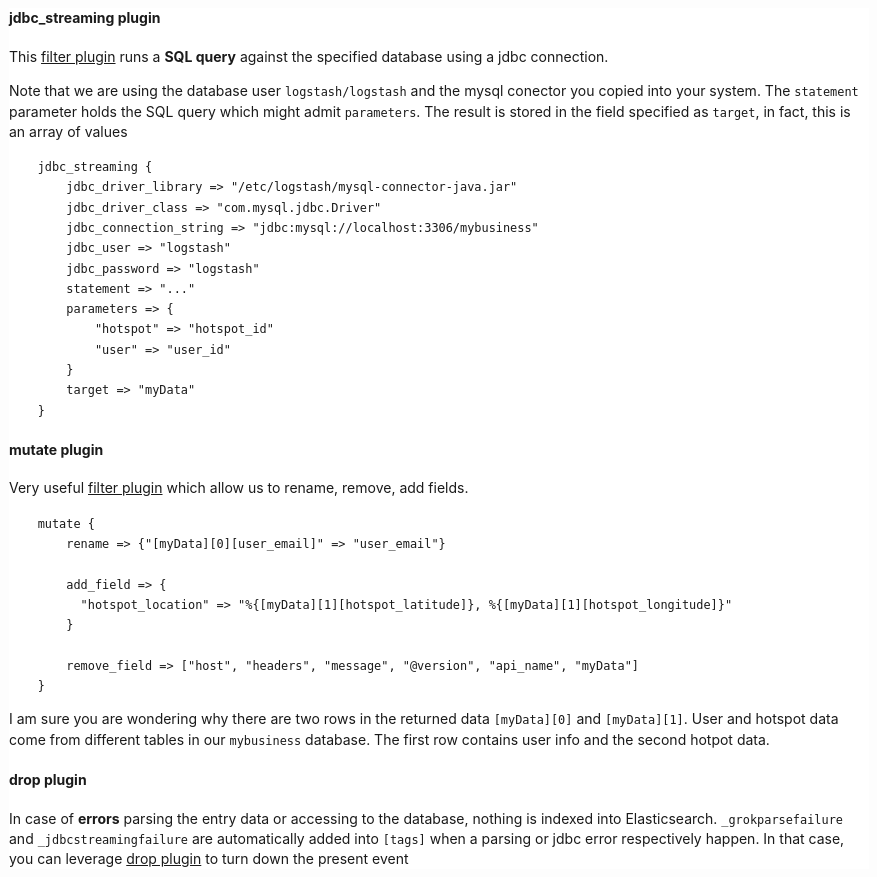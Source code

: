 #### jdbc_streaming plugin

This [filter plugin](https://www.elastic.co/guide/en/logstash/current/plugins-filters-jdbc_streaming.html) runs a **SQL query** against the specified database using a jdbc connection.

Note that we are using the database user `logstash/logstash` and the mysql conector you copied into your system. The `statement` parameter holds the SQL query which might admit `parameters`. The result is stored in the field specified as `target`, in fact, this is an array of values

```
	jdbc_streaming {
		jdbc_driver_library => "/etc/logstash/mysql-connector-java.jar"
		jdbc_driver_class => "com.mysql.jdbc.Driver"
		jdbc_connection_string => "jdbc:mysql://localhost:3306/mybusiness"
		jdbc_user => "logstash"
		jdbc_password => "logstash"
		statement => "..."
		parameters => { 
			"hotspot" => "hotspot_id" 
			"user" => "user_id" 
		}	
		target => "myData"
	}
```

#### mutate plugin

Very useful [filter plugin](https://www.elastic.co/guide/en/logstash/current/plugins-filters-mutate.html) which allow us to rename, remove, add fields.

```
	mutate {
		rename => {"[myData][0][user_email]" => "user_email"}

		add_field => {
		  "hotspot_location" => "%{[myData][1][hotspot_latitude]}, %{[myData][1][hotspot_longitude]}"
		}
		
		remove_field => ["host", "headers", "message", "@version", "api_name", "myData"]
	}
```

I am sure you are wondering why there are two rows in the returned data `[myData][0]` and `[myData][1]`. User and hotspot data come from different tables in our `mybusiness` database. The first row contains user info and the second hotpot data.

#### drop plugin

In case of **errors** parsing the entry data or accessing to the database, nothing is indexed into Elasticsearch. `_grokparsefailure` and `_jdbcstreamingfailure` are automatically added into `[tags]` when a parsing or jdbc error respectively happen. In that case, you can leverage [drop plugin](https://www.elastic.co/guide/en/logstash/current/plugins-filters-drop.html) to turn down the present event

